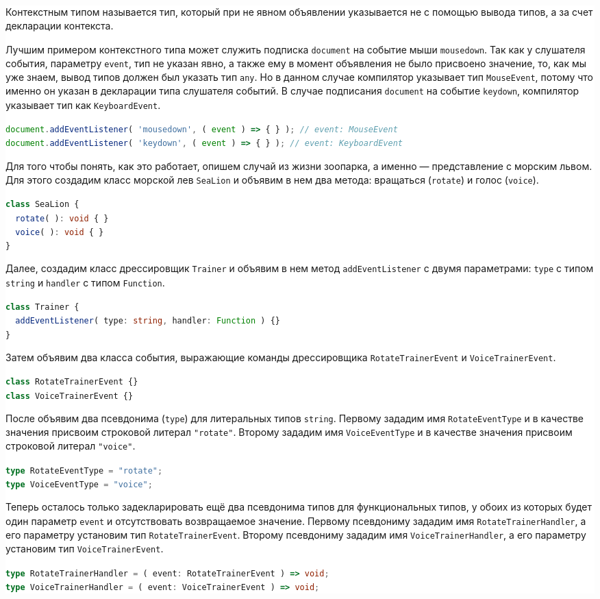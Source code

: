 Контекстным типом называется тип, который при не явном объявлении указывается не с помощью вывода типов, а за счет декларации контекста.

Лучшим примером контекстного типа может служить подписка `document` на событие мыши `mousedown`. Так как у слушателя события, параметру `event`, тип не указан явно, а также ему в момент объявления не было присвоено значение, то, как мы уже знаем, вывод типов должен был указать тип `any`. Но в данном случае компилятор указывает тип `MouseEvent`, потому что именно он указан в декларации типа слушателя событий. В случае подписания `document` на событие `keydown`, компилятор указывает тип как `KeyboardEvent`.

~~~~~typescript
document.addEventListener( 'mousedown', ( event ) => { } ); // event: MouseEvent
document.addEventListener( 'keydown', ( event ) => { } ); // event: KeyboardEvent
~~~~~

Для того чтобы понять, как это работает, опишем случай из жизни зоопарка, а именно — представление с морским львом. Для этого создадим класс морской лев `SeaLion` и объявим в нем два метода: вращаться (`rotate`) и голос (`voice`).

~~~~~typescript
class SeaLion {
  rotate( ): void { }
  voice( ): void { }
}
~~~~~

Далее, создадим класс дрессировщик `Trainer` и объявим в нем метод `addEventListener` с двумя параметрами: `type` с типом `string` и `handler` с типом `Function`. 

~~~~~typescript
class Trainer {
  addEventListener( type: string, handler: Function ) {}
}
~~~~~

Затем объявим два класса события, выражающие команды дрессировщика `RotateTrainerEvent` и `VoiceTrainerEvent`. 

~~~~~typescript
class RotateTrainerEvent {}
class VoiceTrainerEvent {}
~~~~~

После объявим два псевдонима (`type`) для литеральных типов `string`. Первому зададим имя `RotateEventType` и в качестве значения присвоим строковой литерал `"rotate"`. Второму зададим имя `VoiceEventType` и в качестве  значения присвоим строковой литерал `"voice"`.

~~~~~typescript
type RotateEventType = "rotate";
type VoiceEventType = "voice";
~~~~~

Теперь осталось только задекларировать ещё два псевдонима типов для функциональных типов, у обоих из которых будет один параметр `event` и отсутствовать возвращаемое значение. Первому псевдониму зададим имя `RotateTrainerHandler`, а его параметру установим тип  `RotateTrainerEvent`. Второму псевдониму зададим имя `VoiceTrainerHandler`, а его параметру установим тип `VoiceTrainerEvent`.

~~~~~typescript
type RotateTrainerHandler = ( event: RotateTrainerEvent ) => void;
type VoiceTrainerHandler = ( event: VoiceTrainerEvent ) => void;
~~~~~
